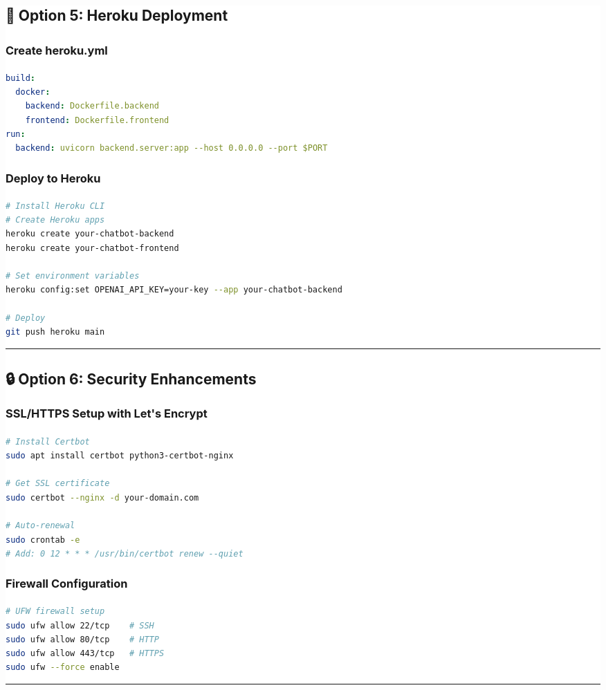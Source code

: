 
## 🔮 **Option 5: Heroku Deployment**

### Create heroku.yml
```yaml
build:
  docker:
    backend: Dockerfile.backend
    frontend: Dockerfile.frontend
run:
  backend: uvicorn backend.server:app --host 0.0.0.0 --port $PORT
```

### Deploy to Heroku
```bash
# Install Heroku CLI
# Create Heroku apps
heroku create your-chatbot-backend
heroku create your-chatbot-frontend

# Set environment variables
heroku config:set OPENAI_API_KEY=your-key --app your-chatbot-backend

# Deploy
git push heroku main
```

---

## 🔒 **Option 6: Security Enhancements**

### SSL/HTTPS Setup with Let's Encrypt
```bash
# Install Certbot
sudo apt install certbot python3-certbot-nginx

# Get SSL certificate
sudo certbot --nginx -d your-domain.com

# Auto-renewal
sudo crontab -e
# Add: 0 12 * * * /usr/bin/certbot renew --quiet
```

### Firewall Configuration
```bash
# UFW firewall setup
sudo ufw allow 22/tcp    # SSH
sudo ufw allow 80/tcp    # HTTP
sudo ufw allow 443/tcp   # HTTPS
sudo ufw --force enable
```

---